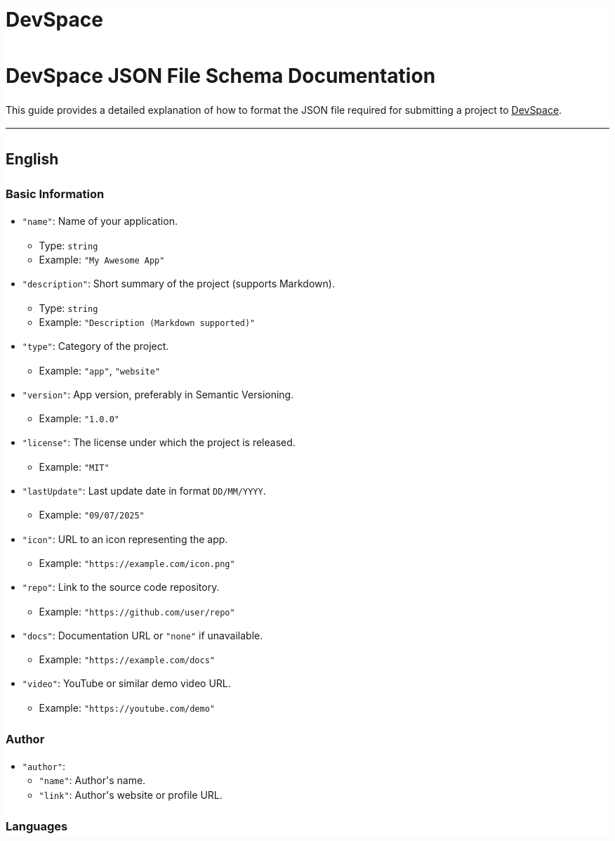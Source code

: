 # DevSpace

# DevSpace JSON File Schema Documentation

This guide provides a detailed explanation of how to format the JSON file required for submitting a project to [DevSpace](https://devspace.reaver.is-a.dev/).

---

## English

### Basic Information

- `"name"`: Name of your application.
  - Type: `string`
  - Example: `"My Awesome App"`

- `"description"`: Short summary of the project (supports Markdown).
  - Type: `string`
  - Example: `"Description (Markdown supported)"`

- `"type"`: Category of the project. 
  - Example: `"app"`, `"website"`

- `"version"`: App version, preferably in Semantic Versioning.
  - Example: `"1.0.0"`

- `"license"`: The license under which the project is released.
  - Example: `"MIT"`

- `"lastUpdate"`: Last update date in format `DD/MM/YYYY`.
  - Example: `"09/07/2025"`

- `"icon"`: URL to an icon representing the app.
  - Example: `"https://example.com/icon.png"`

- `"repo"`: Link to the source code repository.
  - Example: `"https://github.com/user/repo"`

- `"docs"`: Documentation URL or `"none"` if unavailable.
  - Example: `"https://example.com/docs"`

- `"video"`: YouTube or similar demo video URL.
  - Example: `"https://youtube.com/demo"`

### Author

- `"author"`:
  - `"name"`: Author's name.
  - `"link"`: Author's website or profile URL.

### Languages
